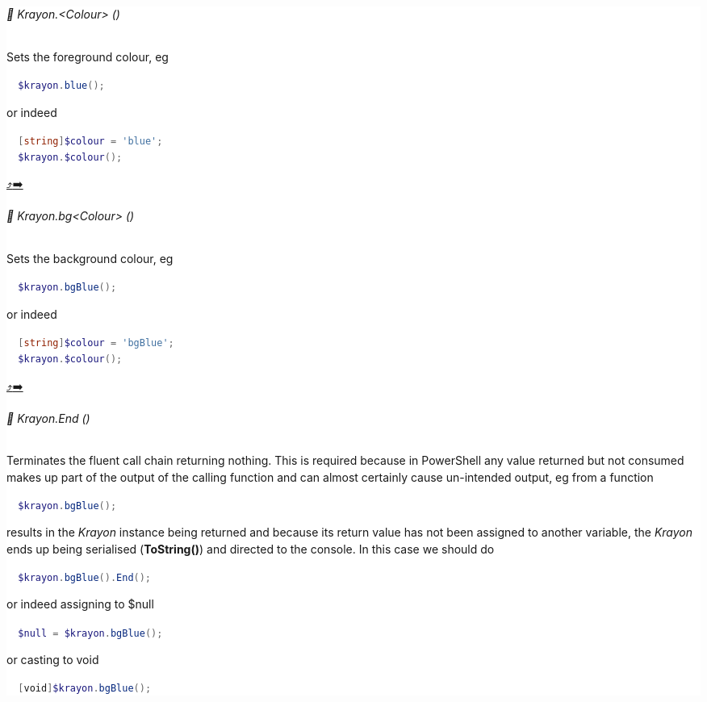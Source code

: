 ###### :dart: Krayon.\<Colour> ()<a name="k.colour"></a>

Sets the foreground colour, eg

```powershell
  $krayon.blue();
```

or indeed

```powershell
  [string]$colour = 'blue';
  $krayon.$colour();
```

[:arrow_heading_up:](#sk.table)[:arrow_right:](#s.colour)

###### :dart: Krayon.bg\<Colour> ()<a name="k.back-colour"></a>

Sets the background colour, eg

```powershell
  $krayon.bgBlue();
```

or indeed

```powershell
  [string]$colour = 'bgBlue';
  $krayon.$colour();
```

[:arrow_heading_up:](#sk.table)[:arrow_right:](#s.back-colour)

###### :dart: Krayon.End ()<a name="k.end"></a>

Terminates the fluent call chain returning nothing. This is required because in PowerShell any value returned but not consumed makes up part of the output of the calling function and can almost certainly cause un-intended output, eg from a function

```powershell
  $krayon.bgBlue();
```

results in the *Krayon* instance being returned and because its return value has not been assigned to another variable, the *Krayon* ends up being serialised (__ToString()__) and directed to the console. In this case we should do

```powershell
  $krayon.bgBlue().End();
```

or indeed assigning to $null

```powershell
  $null = $krayon.bgBlue();
```

or casting to void

```powershell
  [void]$krayon.bgBlue();
```
